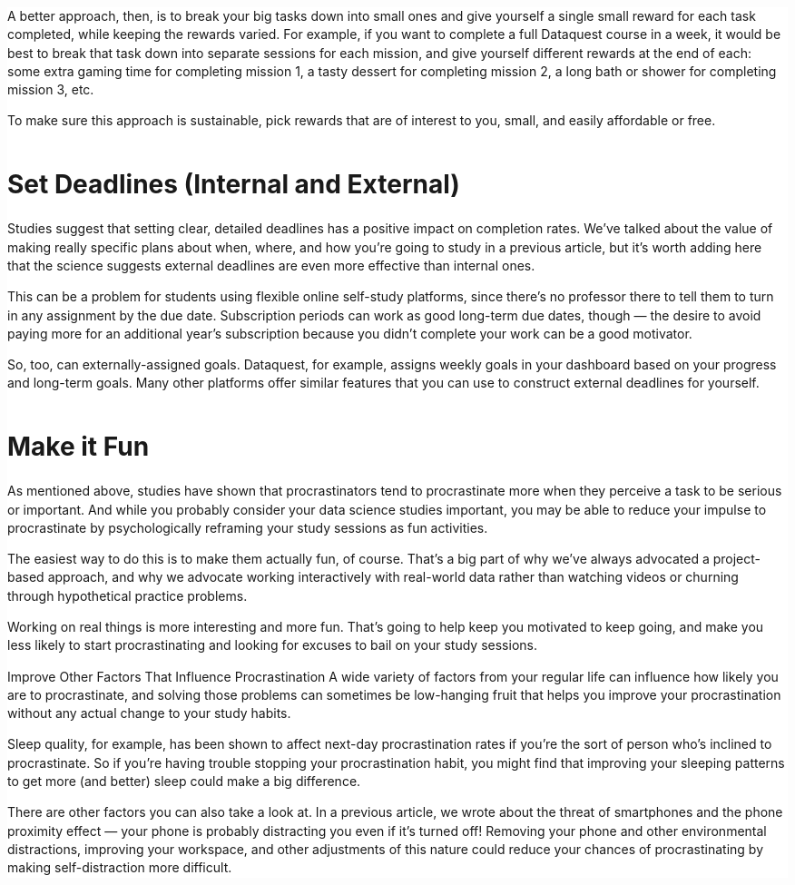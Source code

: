 A better approach, then, is to break your big tasks down into small ones and give yourself a single small reward for each task completed, while keeping the rewards varied. For example, if you want to complete a full Dataquest course in a week, it would be best to break that task down into separate sessions for each mission, and give yourself different rewards at the end of each: some extra gaming time for completing mission 1, a tasty dessert for completing mission 2, a long bath or shower for completing mission 3, etc.

To make sure this approach is sustainable, pick rewards that are of interest to you, small, and easily affordable or free.

# Set Deadlines (Internal and External)
Studies suggest that setting clear, detailed deadlines has a positive impact on completion rates. We’ve talked about the value of making really specific plans about when, where, and how you’re going to study in a previous article, but it’s worth adding here that the science suggests external deadlines are even more effective than internal ones.

This can be a problem for students using flexible online self-study platforms, since there’s no professor there to tell them to turn in any assignment by the due date. Subscription periods can work as good long-term due dates, though — the desire to avoid paying more for an additional year’s subscription because you didn’t complete your work can be a good motivator.

So, too, can externally-assigned goals. Dataquest, for example, assigns weekly goals in your dashboard based on your progress and long-term goals. Many other platforms offer similar features that you can use to construct external deadlines for yourself.

# Make it Fun
As mentioned above, studies have shown that procrastinators tend to procrastinate more when they perceive a task to be serious or important. And while you probably consider your data science studies important, you may be able to reduce your impulse to procrastinate by psychologically reframing your study sessions as fun activities.

The easiest way to do this is to make them actually fun, of course. That’s a big part of why we’ve always advocated a project-based approach, and why we advocate working interactively with real-world data rather than watching videos or churning through hypothetical practice problems.

Working on real things is more interesting and more fun. That’s going to help keep you motivated to keep going, and make you less likely to start procrastinating and looking for excuses to bail on your study sessions.

Improve Other Factors That Influence Procrastination
A wide variety of factors from your regular life can influence how likely you are to procrastinate, and solving those problems can sometimes be low-hanging fruit that helps you improve your procrastination without any actual change to your study habits.

Sleep quality, for example, has been shown to affect next-day procrastination rates if you’re the sort of person who’s inclined to procrastinate. So if you’re having trouble stopping your procrastination habit, you might find that improving your sleeping patterns to get more (and better) sleep could make a big difference.

There are other factors you can also take a look at. In a previous article, we wrote about the threat of smartphones and the phone proximity effect — your phone is probably distracting you even if it’s turned off! Removing your phone and other environmental distractions, improving your workspace, and other adjustments of this nature could reduce your chances of procrastinating by making self-distraction more difficult.
